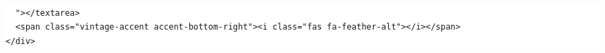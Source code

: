       "></textarea>
      <span class="vintage-accent accent-bottom-right"><i class="fas fa-feather-alt"></i></span>
    </div>
  </div>

  
  <script src="https://code.jquery.com/jquery-3.7.1.min.js"></script>
  <script src="https://cdn.jsdelivr.net/npm/bootstrap@5.3.2/dist/js/bootstrap.bundle.min.js"></script>
  <script src="https://cdn.jsdelivr.net/npm/slick-carousel@1.8.1/slick/slick.min.js"></script>
  
  <script id="app-script">
    $(document).ready(function() {
      // Initialize slideshow
      $('.slideshow').slick({
        autoplay: true,
        autoplaySpeed: 3000,
        dots: true,
        arrows: true,
        infinite: true,
        speed: 500,
        fade: true,
        cssEase: 'linear'
      });
      
      // Simulate image loading
      $('.slide').each(function() {
        const img = $(this).find('img')[0];
        const loadingDiv = $(this).find('.slide-loading');
        
        if (img.complete) {
          loadingDiv.addClass('d-none');
        } else {
          loadingDiv.removeClass('d-none');
          $(img).on('load', function() {
            loadingDiv.addClass('d-none');
          });
        }
      });
      
      // Load saved messages from localStorage
      if (localStorage.getItem('message1')) {
        $('#message1').val(localStorage.getItem('message1'));
      }
      
      if (localStorage.getItem('message2')) {
        $('#message2').val(localStorage.getItem('message2'));
      }
      
      // Add localStorage handling for new message boxes
      if (localStorage.getItem('message3')) {
        $('#message3').val(localStorage.getItem('message3'));
      }
      
      if (localStorage.getItem('message4')) {
        $('#message4').val(localStorage.getItem('message4'));
      }
      